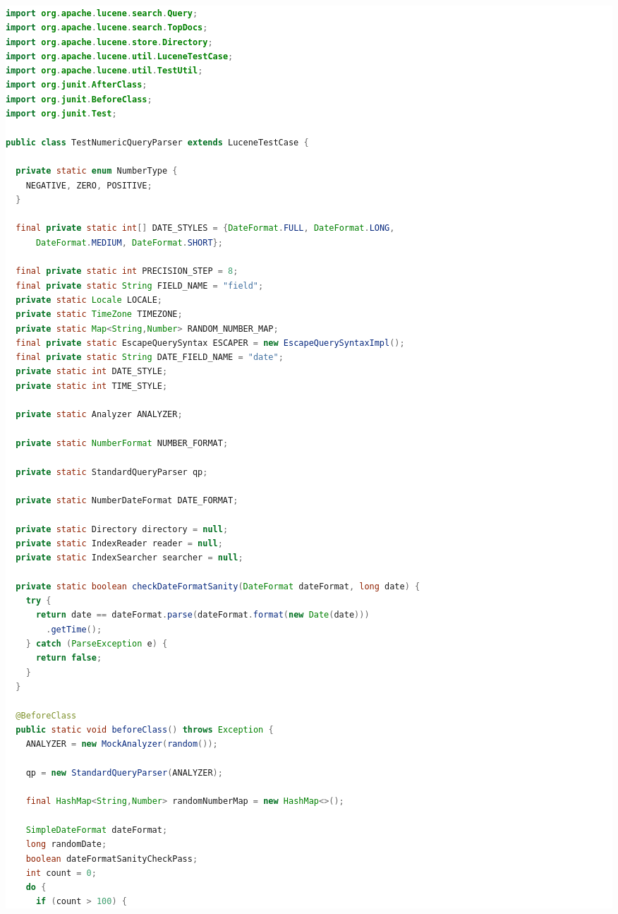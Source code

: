 ```java
import org.apache.lucene.search.Query;
import org.apache.lucene.search.TopDocs;
import org.apache.lucene.store.Directory;
import org.apache.lucene.util.LuceneTestCase;
import org.apache.lucene.util.TestUtil;
import org.junit.AfterClass;
import org.junit.BeforeClass;
import org.junit.Test;

public class TestNumericQueryParser extends LuceneTestCase {
  
  private static enum NumberType {
    NEGATIVE, ZERO, POSITIVE;
  }
  
  final private static int[] DATE_STYLES = {DateFormat.FULL, DateFormat.LONG,
      DateFormat.MEDIUM, DateFormat.SHORT};
  
  final private static int PRECISION_STEP = 8;
  final private static String FIELD_NAME = "field";
  private static Locale LOCALE;
  private static TimeZone TIMEZONE;
  private static Map<String,Number> RANDOM_NUMBER_MAP;
  final private static EscapeQuerySyntax ESCAPER = new EscapeQuerySyntaxImpl();
  final private static String DATE_FIELD_NAME = "date";
  private static int DATE_STYLE;
  private static int TIME_STYLE;
  
  private static Analyzer ANALYZER;
  
  private static NumberFormat NUMBER_FORMAT;
  
  private static StandardQueryParser qp;
  
  private static NumberDateFormat DATE_FORMAT;
  
  private static Directory directory = null;
  private static IndexReader reader = null;
  private static IndexSearcher searcher = null;
  
  private static boolean checkDateFormatSanity(DateFormat dateFormat, long date) {
    try {
      return date == dateFormat.parse(dateFormat.format(new Date(date)))
        .getTime();
    } catch (ParseException e) {
      return false;
    }
  }
  
  @BeforeClass
  public static void beforeClass() throws Exception {
    ANALYZER = new MockAnalyzer(random());
    
    qp = new StandardQueryParser(ANALYZER);
    
    final HashMap<String,Number> randomNumberMap = new HashMap<>();
    
    SimpleDateFormat dateFormat;
    long randomDate;
    boolean dateFormatSanityCheckPass;
    int count = 0;
    do {
      if (count > 100) {
```